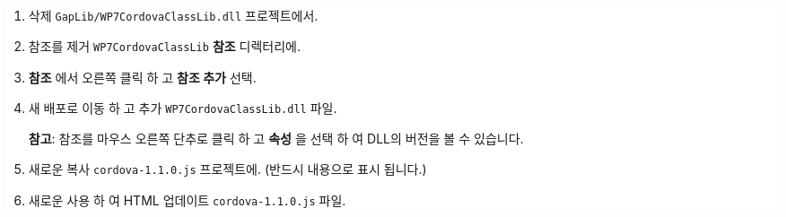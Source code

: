 1.  삭제 `GapLib/WP7CordovaClassLib.dll` 프로젝트에서.

2.  참조를 제거 `WP7CordovaClassLib` **참조** 디렉터리에.

3.  **참조** 에서 오른쪽 클릭 하 고 **참조 추가** 선택.

4.  새 배포로 이동 하 고 추가 `WP7CordovaClassLib.dll` 파일.
    
    **참고**: 참조를 마우스 오른쪽 단추로 클릭 하 고 **속성** 을 선택 하 여 DLL의 버전을 볼 수 있습니다.

5.  새로운 복사 `cordova-1.1.0.js` 프로젝트에. (반드시 내용으로 표시 됩니다.)

6.  새로운 사용 하 여 HTML 업데이트 `cordova-1.1.0.js` 파일.